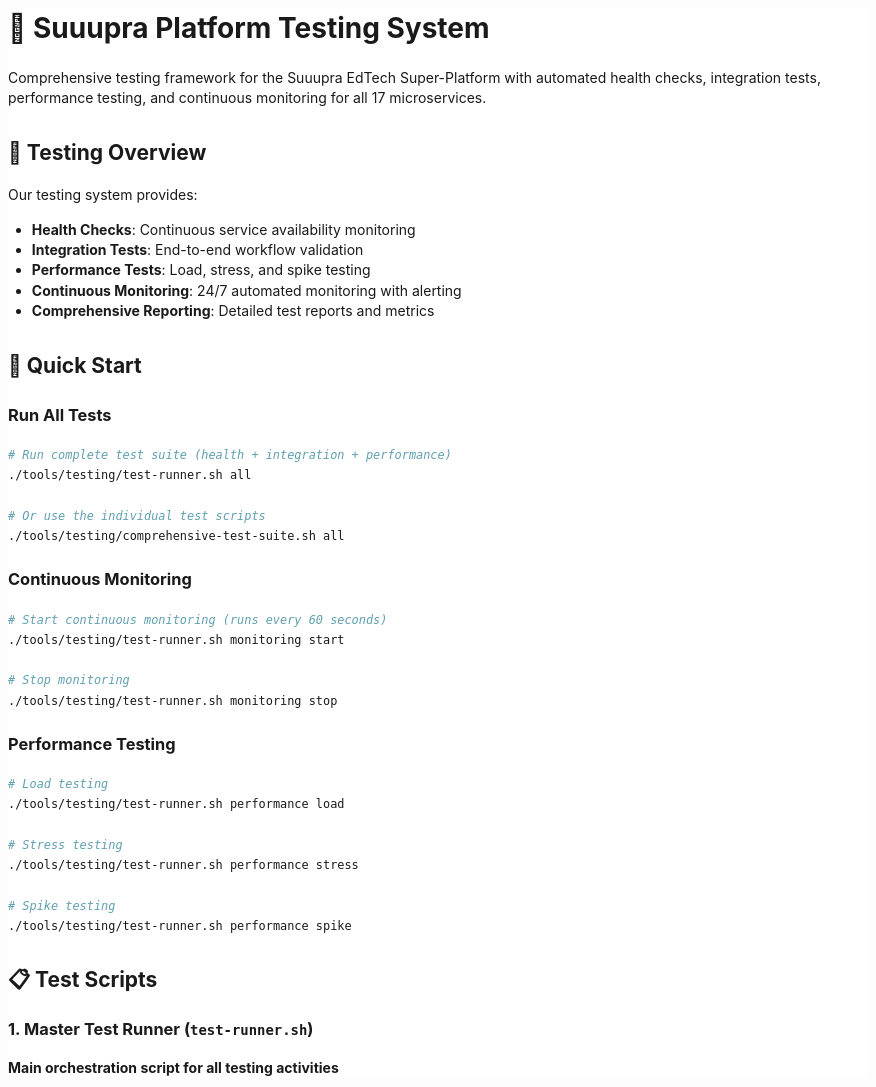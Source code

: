 # 🧪 Suuupra Platform Testing System

Comprehensive testing framework for the Suuupra EdTech Super-Platform with automated health checks, integration tests, performance testing, and continuous monitoring for all 17 microservices.

## 🎯 Testing Overview

Our testing system provides:
- **Health Checks**: Continuous service availability monitoring
- **Integration Tests**: End-to-end workflow validation
- **Performance Tests**: Load, stress, and spike testing
- **Continuous Monitoring**: 24/7 automated monitoring with alerting
- **Comprehensive Reporting**: Detailed test reports and metrics

## 🚀 Quick Start

### Run All Tests
```bash
# Run complete test suite (health + integration + performance)
./tools/testing/test-runner.sh all

# Or use the individual test scripts
./tools/testing/comprehensive-test-suite.sh all
```

### Continuous Monitoring
```bash
# Start continuous monitoring (runs every 60 seconds)
./tools/testing/test-runner.sh monitoring start

# Stop monitoring
./tools/testing/test-runner.sh monitoring stop
```

### Performance Testing
```bash
# Load testing
./tools/testing/test-runner.sh performance load

# Stress testing  
./tools/testing/test-runner.sh performance stress

# Spike testing
./tools/testing/test-runner.sh performance spike
```

## 📋 Test Scripts

### 1. Master Test Runner (`test-runner.sh`)
**Main orchestration script for all testing activities**
